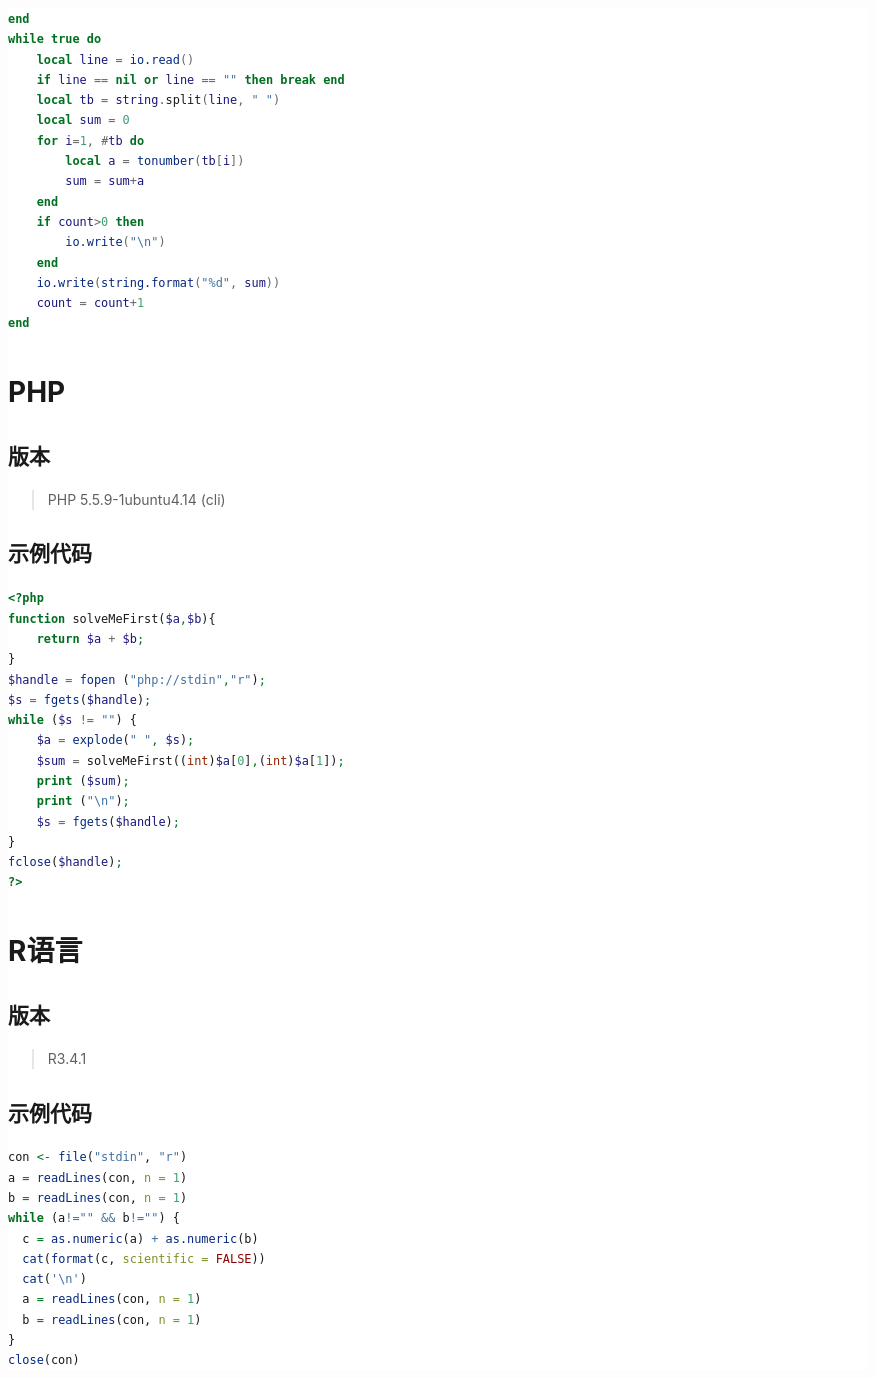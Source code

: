 ```lua
end
while true do
	local line = io.read()
	if line == nil or line == "" then break end
	local tb = string.split(line, " ")
	local sum = 0
	for i=1, #tb do
		local a = tonumber(tb[i])
		sum = sum+a
	end
	if count>0 then
		io.write("\n")
	end
	io.write(string.format("%d", sum))
	count = count+1
end
```

# PHP
## 版本
> PHP 5.5.9-1ubuntu4.14 (cli)

## 示例代码
```php
<?php
function solveMeFirst($a,$b){
    return $a + $b;
}
$handle = fopen ("php://stdin","r");
$s = fgets($handle);
while ($s != "") {
	$a = explode(" ", $s);
	$sum = solveMeFirst((int)$a[0],(int)$a[1]);
	print ($sum);
	print ("\n");
	$s = fgets($handle);
}
fclose($handle);
?>
```

# R语言
## 版本
> R3.4.1

## 示例代码
```r
con <- file("stdin", "r")  
a = readLines(con, n = 1)
b = readLines(con, n = 1)
while (a!="" && b!="") {
  c = as.numeric(a) + as.numeric(b)
  cat(format(c, scientific = FALSE))
  cat('\n')
  a = readLines(con, n = 1)
  b = readLines(con, n = 1)
}
close(con)
```